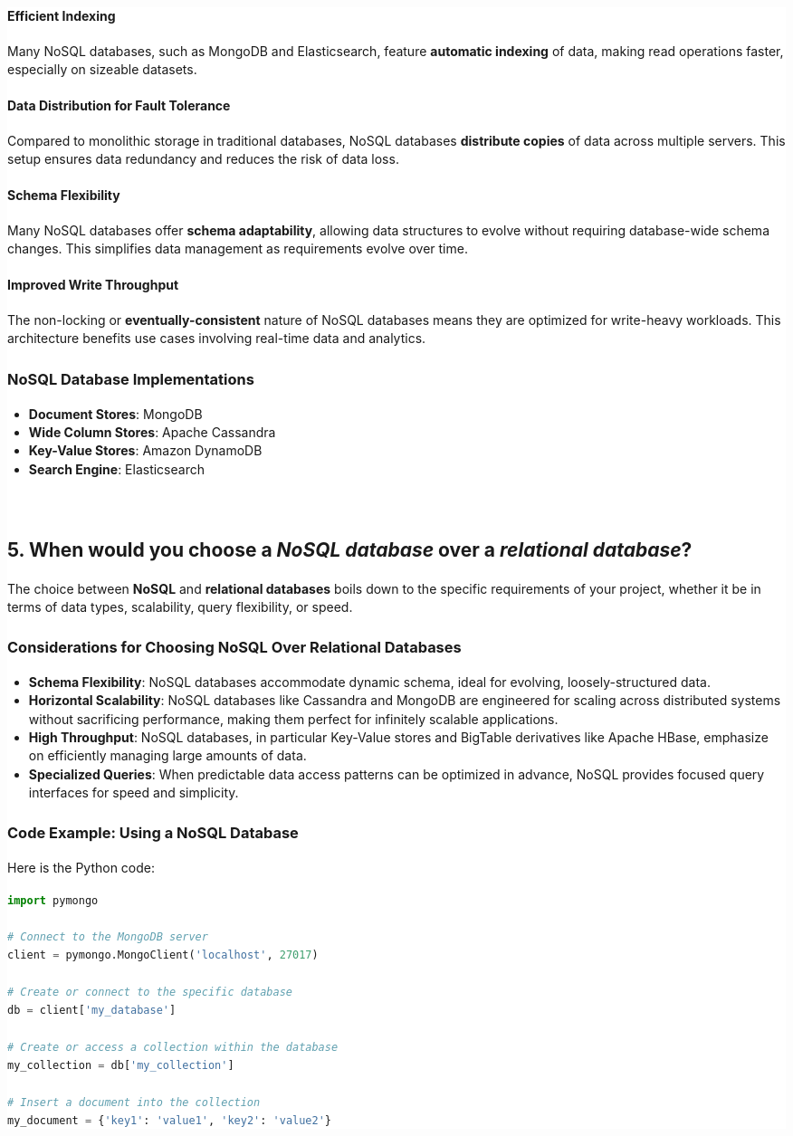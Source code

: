 #### Efficient Indexing

Many NoSQL databases, such as MongoDB and Elasticsearch, feature **automatic indexing** of data, making read operations faster, especially on sizeable datasets.

#### Data Distribution for Fault Tolerance

Compared to monolithic storage in traditional databases, NoSQL databases **distribute copies** of data across multiple servers. This setup ensures data redundancy and reduces the risk of data loss.

#### Schema Flexibility

Many NoSQL databases offer **schema adaptability**, allowing data structures to evolve without requiring database-wide schema changes. This simplifies data management as requirements evolve over time.

#### Improved Write Throughput

The non-locking or **eventually-consistent** nature of NoSQL databases means they are optimized for write-heavy workloads. This architecture benefits use cases involving real-time data and analytics.

### NoSQL Database Implementations

- **Document Stores**: MongoDB
- **Wide Column Stores**: Apache Cassandra
- **Key-Value Stores**: Amazon DynamoDB
- **Search Engine**: Elasticsearch
<br>

## 5. When would you choose a _NoSQL database_ over a _relational database_?

The choice between **NoSQL** and **relational databases** boils down to the specific requirements of your project, whether it be in terms of data types, scalability, query flexibility, or speed.

### Considerations for Choosing NoSQL Over Relational Databases

- **Schema Flexibility**: NoSQL databases accommodate dynamic schema, ideal for evolving, loosely-structured data.
- **Horizontal Scalability**: NoSQL databases like Cassandra and MongoDB are engineered for scaling across distributed systems without sacrificing performance, making them perfect for infinitely scalable applications.
- **High Throughput**: NoSQL databases, in particular Key-Value stores and BigTable derivatives like Apache HBase, emphasize on efficiently managing large amounts of data.
- **Specialized Queries**: When predictable data access patterns can be optimized in advance, NoSQL provides focused query interfaces for speed and simplicity.

### Code Example: Using a NoSQL Database

Here is the Python code:

```python
import pymongo

# Connect to the MongoDB server
client = pymongo.MongoClient('localhost', 27017)

# Create or connect to the specific database
db = client['my_database']

# Create or access a collection within the database
my_collection = db['my_collection']

# Insert a document into the collection
my_document = {'key1': 'value1', 'key2': 'value2'}
```